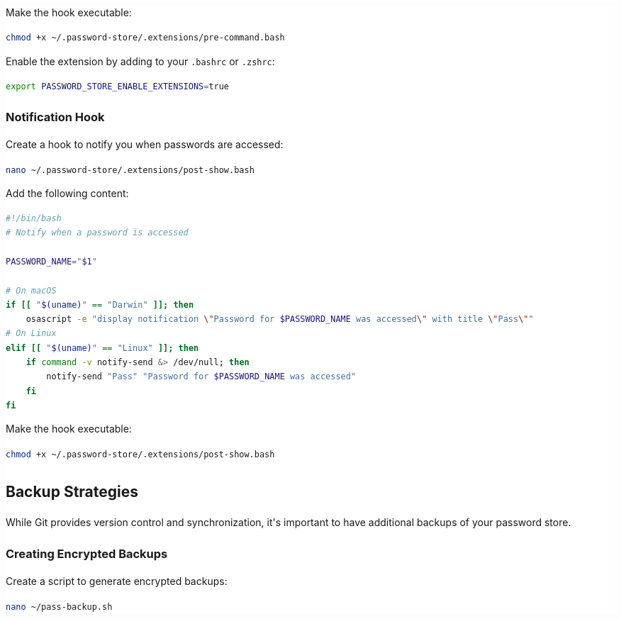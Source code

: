 Make the hook executable:

```bash
chmod +x ~/.password-store/.extensions/pre-command.bash
```

Enable the extension by adding to your `.bashrc` or `.zshrc`:

```bash
export PASSWORD_STORE_ENABLE_EXTENSIONS=true
```

### Notification Hook

Create a hook to notify you when passwords are accessed:

```bash
nano ~/.password-store/.extensions/post-show.bash
```

Add the following content:

```bash
#!/bin/bash
# Notify when a password is accessed

PASSWORD_NAME="$1"

# On macOS
if [[ "$(uname)" == "Darwin" ]]; then
    osascript -e "display notification \"Password for $PASSWORD_NAME was accessed\" with title \"Pass\""
# On Linux
elif [[ "$(uname)" == "Linux" ]]; then
    if command -v notify-send &> /dev/null; then
        notify-send "Pass" "Password for $PASSWORD_NAME was accessed"
    fi
fi
```

Make the hook executable:

```bash
chmod +x ~/.password-store/.extensions/post-show.bash
```

## Backup Strategies

While Git provides version control and synchronization, it's important to have additional backups of your password store.

### Creating Encrypted Backups

Create a script to generate encrypted backups:

```bash
nano ~/pass-backup.sh
```
